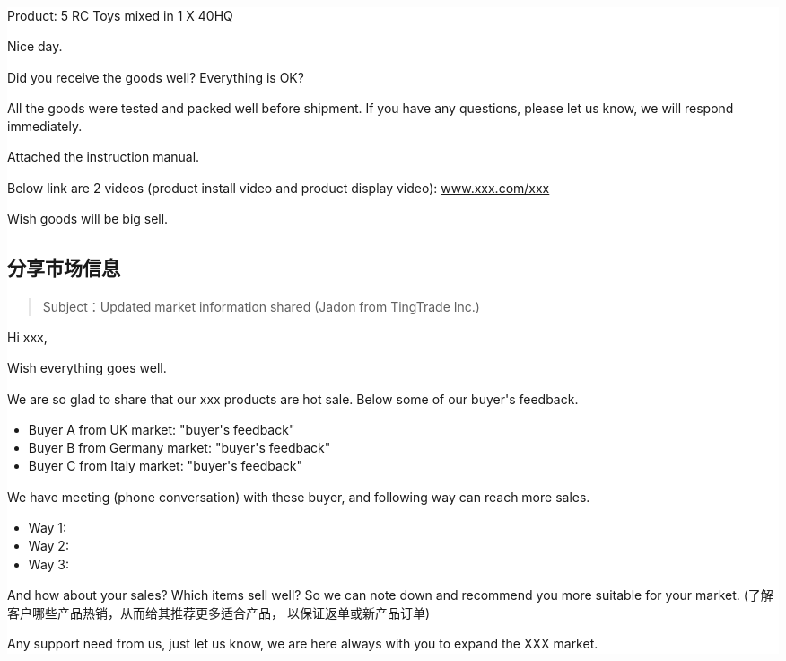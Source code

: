 Product: 5 RC Toys mixed in 1 X 40HQ

Nice day.

Did you receive the goods well? Everything is OK?

All the goods were tested and packed well before shipment. If you have any questions, please let us know, we will respond immediately.

Attached the instruction manual.

Below link are 2 videos (product install video and product display video): www.xxx.com/xxx

Wish goods will be big sell. 


## 分享市场信息

> Subject：Updated market information shared (Jadon from TingTrade Inc.) 

Hi xxx,

Wish everything goes well.

We are so glad to share that our xxx products are hot sale. Below some of our buyer's feedback.

- Buyer A from UK market: "buyer's feedback"
- Buyer B from Germany market: "buyer's feedback"
- Buyer C from Italy market: "buyer's feedback"

We have meeting (phone conversation) with these buyer, and following way can reach more sales.

- Way 1:
- Way 2:
- Way 3:


And how about your sales? Which items sell well? So we can note down and recommend you more suitable for your market. (了解客户哪些产品热销，从而给其推荐更多适合产品， 以保证返单或新产品订单)

Any support need from us, just let us know, we are here always with you to expand the XXX market.